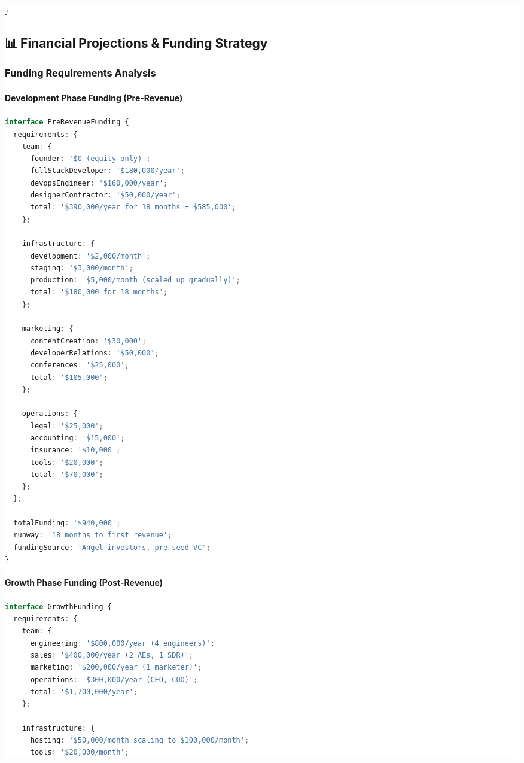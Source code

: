 ```typescript
}
```

## 📊 Financial Projections & Funding Strategy

### Funding Requirements Analysis

#### Development Phase Funding (Pre-Revenue)
```typescript
interface PreRevenueFunding {
  requirements: {
    team: {
      founder: '$0 (equity only)';
      fullStackDeveloper: '$180,000/year';
      devopsEngineer: '$160,000/year';
      designerContractor: '$50,000/year';
      total: '$390,000/year for 18 months = $585,000';
    };
    
    infrastructure: {
      development: '$2,000/month';
      staging: '$3,000/month';
      production: '$5,000/month (scaled up gradually)';
      total: '$180,000 for 18 months';
    };
    
    marketing: {
      contentCreation: '$30,000';
      developerRelations: '$50,000';
      conferences: '$25,000';
      total: '$105,000';
    };
    
    operations: {
      legal: '$25,000';
      accounting: '$15,000';
      insurance: '$10,000';
      tools: '$20,000';
      total: '$70,000';
    };
  };
  
  totalFunding: '$940,000';
  runway: '18 months to first revenue';
  fundingSource: 'Angel investors, pre-seed VC';
}
```

#### Growth Phase Funding (Post-Revenue)
```typescript
interface GrowthFunding {
  requirements: {
    team: {
      engineering: '$800,000/year (4 engineers)';
      sales: '$400,000/year (2 AEs, 1 SDR)';
      marketing: '$200,000/year (1 marketer)';
      operations: '$300,000/year (CEO, COO)';
      total: '$1,700,000/year';
    };
    
    infrastructure: {
      hosting: '$50,000/month scaling to $100,000/month';
      tools: '$20,000/month';
```